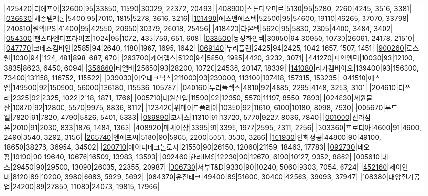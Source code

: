|[425420](https://finance.daum.net/quotes/A425420)|티에프이|32600|95|33850, 11590|30029, 22372, 20493|
|[408900](https://finance.daum.net/quotes/A408900)|스튜디오미르|5130|95|5280, 2260|4245, 3516, 3381|
|[036630](https://finance.daum.net/quotes/A036630)|세종텔레콤|5400|95|7010, 1815|5278, 3616, 3216|
|[101490](https://finance.daum.net/quotes/A101490)|에스앤에스텍|52500|95|54600, 19110|46265, 37070, 33798|
|[240810](https://finance.daum.net/quotes/A240810)|원익IPS|41400|95|42550, 20950|30379, 26018, 25456|
|[418420](https://finance.daum.net/quotes/A418420)|라온텍|5620|95|5830, 2305|4400, 3484, 3402|
|[054300](https://finance.daum.net/quotes/A054300)|팬스타엔터프라이즈|1024|95|1072, 435|759, 651, 608|
|[033500](https://finance.daum.net/quotes/A033500)|동성화인텍|30950|94|30950, 10730|26091, 24178, 21510|
|[047770](https://finance.daum.net/quotes/A047770)|코데즈컴바인|2585|94|2640, 1180|1967, 1695, 1642|
|[069140](https://finance.daum.net/quotes/A069140)|누리플랜|2425|94|2425, 1042|1657, 1507, 1451|
|[900260](https://finance.daum.net/quotes/A900260)|로스웰|1030|94|1124, 481|898, 687, 670|
|[263700](https://finance.daum.net/quotes/A263700)|케어랩스|5120|94|5850, 1985|4420, 3232, 3071|
|[441270](https://finance.daum.net/quotes/A441270)|파인엠텍|10030|93|12100, 3835|8623, 6450, 6094|
|[356860](https://finance.daum.net/quotes/A356860)|티엘비|25650|93|28200, 10720|24536, 20147, 18339|
|[141080](https://finance.daum.net/quotes/A141080)|리가켐바이오|139400|93|156300, 73400|131158, 116752, 115522|
|[039030](https://finance.daum.net/quotes/A039030)|이오테크닉스|211000|93|239000, 113100|197418, 157315, 153235|
|[041510](https://finance.daum.net/quotes/A041510)|에스엠|149500|92|150900, 56000|136180, 115536, 105787|
|[040160](https://finance.daum.net/quotes/A040160)|누리플렉스|4810|92|4885, 2295|4148, 3253, 3101|
|[204610](https://finance.daum.net/quotes/A204610)|티쓰리|2325|92|2325, 1022|2118, 1871, 1766|
|[005710](https://finance.daum.net/quotes/A005710)|대원산업|11590|92|12350, 5570|11197, 8550, 7893|
|[024830](https://finance.daum.net/quotes/A024830)|세원물산|10870|92|12800, 5570|9975, 8836, 8112|
|[123420](https://finance.daum.net/quotes/A123420)|위메이드플레이|10350|92|11610, 6100|10180, 8098, 7930|
|[005670](https://finance.daum.net/quotes/A005670)|푸드웰|7820|91|7820, 4790|5826, 5401, 5333|
|[089890](https://finance.daum.net/quotes/A089890)|코세스|11310|91|13720, 5770|9227, 8036, 7840|
|[001000](https://finance.daum.net/quotes/A001000)|신라섬유|2010|91|2030, 833|1876, 1484, 1363|
|[408920](https://finance.daum.net/quotes/A408920)|메쎄이상|3395|91|3395, 1977|2595, 2311, 2256|
|[303360](https://finance.daum.net/quotes/A303360)|프로티아|4600|91|4600, 2490|3540, 3292, 3156|
|[265740](https://finance.daum.net/quotes/A265740)|엔에프씨|5180|90|5965, 2200|5051, 3530, 3286|
|[101930](https://finance.daum.net/quotes/A101930)|인화정공|44800|90|49100, 18650|38276, 36954, 34502|
|[200710](https://finance.daum.net/quotes/A200710)|에이디테크놀로지|21550|90|26150, 12060|21159, 18463, 17783|
|[092730](https://finance.daum.net/quotes/A092730)|네오팜|19190|90|19640, 10676|16509, 13983, 13593|
|[092460](https://finance.daum.net/quotes/A092460)|한라IMS|12230|90|12670, 6190|10127, 9352, 8862|
|[095610](https://finance.daum.net/quotes/A095610)|테스|29450|90|29500, 13090|26035, 22855, 20987|
|[006730](https://finance.daum.net/quotes/A006730)|서부T&D|9330|90|10240, 5060|9303, 7054, 6724|
|[452160](https://finance.daum.net/quotes/A452160)|제이엔비|8120|89|10200, 3980|6683, 5929, 5692|
|[084370](https://finance.daum.net/quotes/A084370)|유진테크|49400|89|51600, 30400|42563, 39093, 37947|
|[108380](https://finance.daum.net/quotes/A108380)|대양전기공업|24200|89|27850, 11080|24073, 19815, 17966|